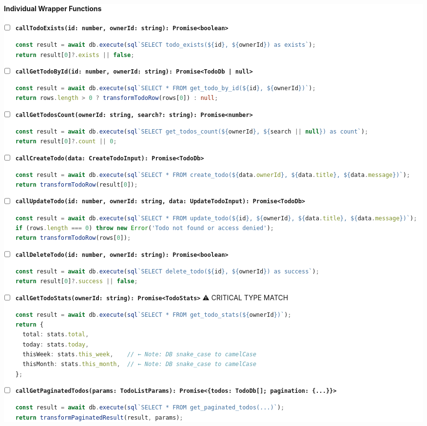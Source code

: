 #### Individual Wrapper Functions
- [ ] **`callTodoExists(id: number, ownerId: string): Promise<boolean>`**
  ```typescript
  const result = await db.execute(sql`SELECT todo_exists(${id}, ${ownerId}) as exists`);
  return result[0]?.exists || false;
  ```
  
- [ ] **`callGetTodoById(id: number, ownerId: string): Promise<TodoDb | null>`**
  ```typescript
  const result = await db.execute(sql`SELECT * FROM get_todo_by_id(${id}, ${ownerId})`);
  return rows.length > 0 ? transformTodoRow(rows[0]) : null;
  ```
  
- [ ] **`callGetTodosCount(ownerId: string, search?: string): Promise<number>`**
  ```typescript
  const result = await db.execute(sql`SELECT get_todos_count(${ownerId}, ${search || null}) as count`);
  return result[0]?.count || 0;
  ```
  
- [ ] **`callCreateTodo(data: CreateTodoInput): Promise<TodoDb>`**
  ```typescript
  const result = await db.execute(sql`SELECT * FROM create_todo(${data.ownerId}, ${data.title}, ${data.message})`);
  return transformTodoRow(result[0]);
  ```
  
- [ ] **`callUpdateTodo(id: number, ownerId: string, data: UpdateTodoInput): Promise<TodoDb>`**
  ```typescript
  const result = await db.execute(sql`SELECT * FROM update_todo(${id}, ${ownerId}, ${data.title}, ${data.message})`);
  if (rows.length === 0) throw new Error('Todo not found or access denied');
  return transformTodoRow(rows[0]);
  ```
  
- [ ] **`callDeleteTodo(id: number, ownerId: string): Promise<boolean>`**
  ```typescript
  const result = await db.execute(sql`SELECT delete_todo(${id}, ${ownerId}) as success`);
  return result[0]?.success || false;
  ```
  
- [ ] **`callGetTodoStats(ownerId: string): Promise<TodoStats>`** ⚠️ CRITICAL TYPE MATCH
  ```typescript
  const result = await db.execute(sql`SELECT * FROM get_todo_stats(${ownerId})`);
  return {
    total: stats.total,
    today: stats.today,
    thisWeek: stats.this_week,    // ← Note: DB snake_case to camelCase
    thisMonth: stats.this_month,  // ← Note: DB snake_case to camelCase
  };
  ```
  
- [ ] **`callGetPaginatedTodos(params: TodoListParams): Promise<{todos: TodoDb[]; pagination: {...}}>`**
  ```typescript
  const result = await db.execute(sql`SELECT * FROM get_paginated_todos(...)`);
  return transformPaginatedResult(result, params);
  ```
